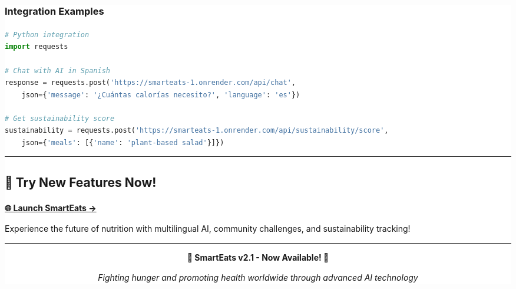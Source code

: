 ### **Integration Examples**
```python
# Python integration
import requests

# Chat with AI in Spanish
response = requests.post('https://smarteats-1.onrender.com/api/chat', 
    json={'message': '¿Cuántas calorías necesito?', 'language': 'es'})

# Get sustainability score
sustainability = requests.post('https://smarteats-1.onrender.com/api/sustainability/score',
    json={'meals': [{'name': 'plant-based salad'}]})
```

---

## 🚀 **Try New Features Now!**

**[🌐 Launch SmartEats →](https://smarteats-1.onrender.com)**

Experience the future of nutrition with multilingual AI, community challenges, and sustainability tracking!

---

<div align="center">

**🍎 SmartEats v2.1 - Now Available! 🍎**

*Fighting hunger and promoting health worldwide through advanced AI technology*

</div>
